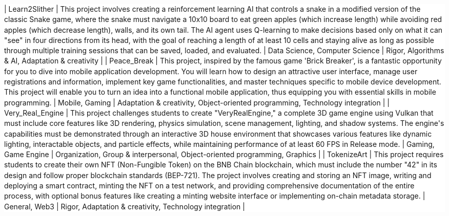 | Learn2Slither | This project involves creating a reinforcement learning AI that controls a snake in a modified version of the classic Snake game, where the snake must navigate a 10x10 board to eat green apples (which increase length) while avoiding red apples (which decrease length), walls, and its own tail. The AI agent uses Q-learning to make decisions based only on what it can "see" in four directions from its head, with the goal of reaching a length of at least 10 cells and staying alive as long as possible through multiple training sessions that can be saved, loaded, and evaluated. | Data Science, Computer Science | Rigor, Algorithms & AI, Adaptation & creativity |
| Peace_Break | This project, inspired by the famous game 'Brick Breaker', is a fantastic opportunity for you to dive into mobile application development. You will learn how to design an attractive user interface, manage user registrations and information, implement key game functionalities, and master techniques specific to mobile device development. This project will enable you to turn an idea into a functional mobile application, thus equipping you with essential skills in mobile programming. | Mobile, Gaming | Adaptation & creativity, Object-oriented programming, Technology integration |
| Very_Real_Engine | This project challenges students to create "VeryRealEngine," a complete 3D game engine using Vulkan that must include core features like 3D rendering, physics simulation, scene management, lighting, and shadow systems. The engine's capabilities must be demonstrated through an interactive 3D house environment that showcases various features like dynamic lighting, interactable objects, and particle effects, while maintaining performance of at least 60 FPS in Release mode. | Gaming, Game Engine | Organization, Group & interpersonal, Object-oriented programming, Graphics |
| TokenizeArt | This project requires students to create their own NFT (Non-Fungible Token) on the BNB Chain blockchain, which must include the number "42" in its design and follow proper blockchain standards (BEP-721). The project involves creating and storing an NFT image, writing and deploying a smart contract, minting the NFT on a test network, and providing comprehensive documentation of the entire process, with optional bonus features like creating a minting website interface or implementing on-chain metadata storage. | General, Web3 | Rigor, Adaptation & creativity, Technology integration |

